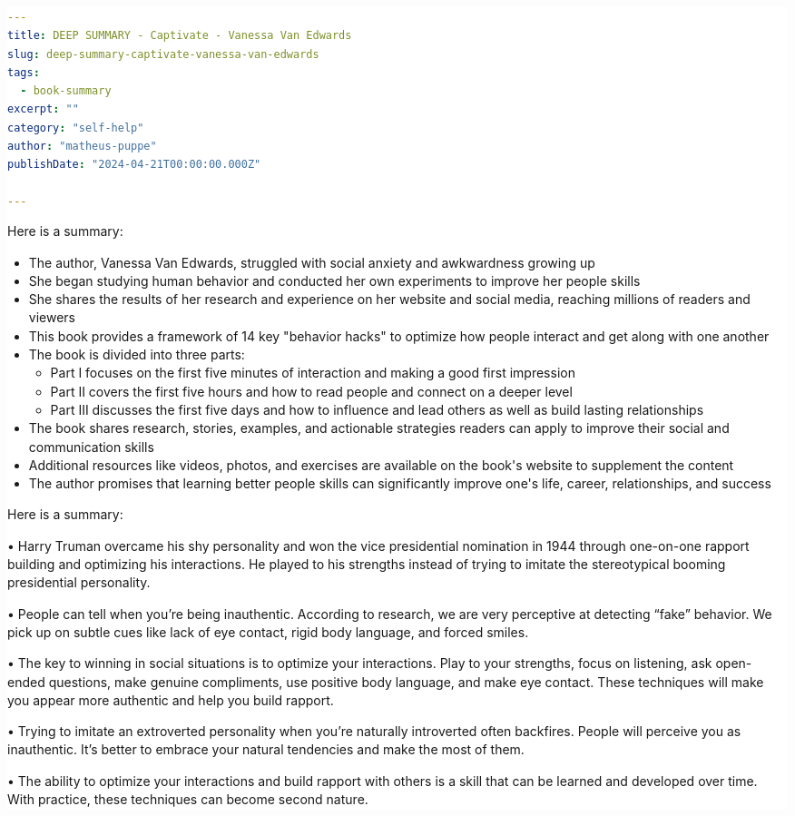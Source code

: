 ```yaml
---
title: DEEP SUMMARY - Captivate - Vanessa Van Edwards
slug: deep-summary-captivate-vanessa-van-edwards
tags: 
  - book-summary
excerpt: ""
category: "self-help"
author: "matheus-puppe"
publishDate: "2024-04-21T00:00:00.000Z"

---
```



 Here is a summary:

- The author, Vanessa Van Edwards, struggled with social anxiety and awkwardness growing up 
- She began studying human behavior and conducted her own experiments to improve her people skills
- She shares the results of her research and experience on her website and social media, reaching millions of readers and viewers 
- This book provides a framework of 14 key "behavior hacks" to optimize how people interact and get along with one another
- The book is divided into three parts:
   - Part I focuses on the first five minutes of interaction and making a good first impression
   - Part II covers the first five hours and how to read people and connect on a deeper level  
   - Part III discusses the first five days and how to influence and lead others as well as build lasting relationships
- The book shares research, stories, examples, and actionable strategies readers can apply to improve their social and communication skills
- Additional resources like videos, photos, and exercises are available on the book's website to supplement the content
- The author promises that learning better people skills can significantly improve one's life, career, relationships, and success

 Here is a summary:

• Harry Truman overcame his shy personality and won the vice presidential nomination in 1944 through one-on-one rapport building and optimizing his interactions. He played to his strengths instead of trying to imitate the stereotypical booming presidential personality.

• People can tell when you’re being inauthentic. According to research, we are very perceptive at detecting “fake” behavior. We pick up on subtle cues like lack of eye contact, rigid body language, and forced smiles.

• The key to winning in social situations is to optimize your interactions. Play to your strengths, focus on listening, ask open-ended questions, make genuine compliments, use positive body language, and make eye contact. These techniques will make you appear more authentic and help you build rapport.

• Trying to imitate an extroverted personality when you’re naturally introverted often backfires. People will perceive you as inauthentic. It’s better to embrace your natural tendencies and make the most of them.

• The ability to optimize your interactions and build rapport with others is a skill that can be learned and developed over time. With practice, these techniques can become second nature.
